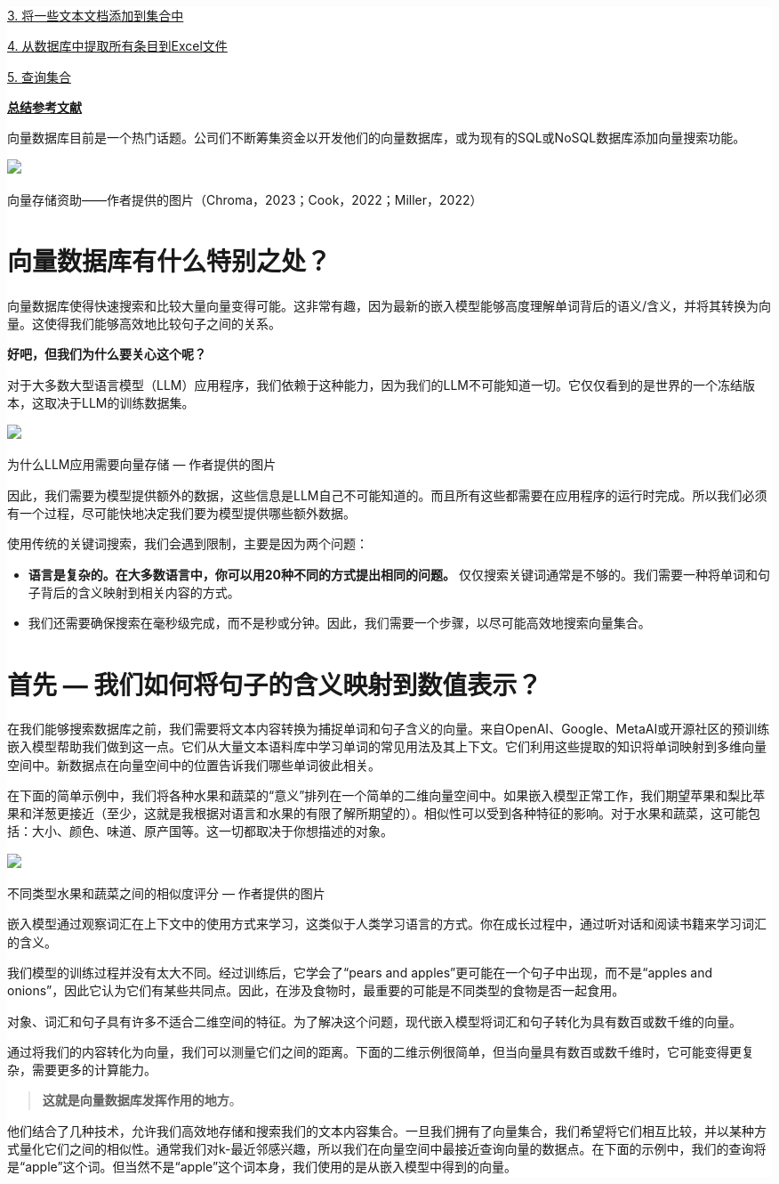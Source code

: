[3\. 将一些文本文档添加到集合中](#fffe)

[4\. 从数据库中提取所有条目到Excel文件](#e71d)

[5\. 查询集合](#5d22)

[**总结**](#9128)[**参考文献**](#4113)

向量数据库目前是一个热门话题。公司们不断筹集资金以开发他们的向量数据库，或为现有的SQL或NoSQL数据库添加向量搜索功能。

![](../Images/1491bf4c5448ee19ae952f12ba4518c2.png)

向量存储资助——作者提供的图片（Chroma，2023；Cook，2022；Miller，2022）

# 向量数据库有什么特别之处？

向量数据库使得快速搜索和比较大量向量变得可能。这非常有趣，因为最新的嵌入模型能够高度理解单词背后的语义/含义，并将其转换为向量。这使得我们能够高效地比较句子之间的关系。

**好吧，但我们为什么要关心这个呢？**

对于大多数大型语言模型（LLM）应用程序，我们依赖于这种能力，因为我们的LLM不可能知道一切。它仅仅看到的是世界的一个冻结版本，这取决于LLM的训练数据集。

![](../Images/349b159551e565144be7d1fad24af317.png)

为什么LLM应用需要向量存储 — 作者提供的图片

因此，我们需要为模型提供额外的数据，这些信息是LLM自己不可能知道的。而且所有这些都需要在应用程序的运行时完成。所以我们必须有一个过程，尽可能快地决定我们要为模型提供哪些额外数据。

使用传统的关键词搜索，我们会遇到限制，主要是因为两个问题：

+   **语言是复杂的。在大多数语言中，你可以用20种不同的方式提出相同的问题。** 仅仅搜索关键词通常是不够的。我们需要一种将单词和句子背后的含义映射到相关内容的方式。

+   我们还需要确保搜索在毫秒级完成，而不是秒或分钟。因此，我们需要一个步骤，以尽可能高效地搜索向量集合。

# 首先 — 我们如何将句子的含义映射到数值表示？

在我们能够搜索数据库之前，我们需要将文本内容转换为捕捉单词和句子含义的向量。来自OpenAI、Google、MetaAI或开源社区的预训练嵌入模型帮助我们做到这一点。它们从大量文本语料库中学习单词的常见用法及其上下文。它们利用这些提取的知识将单词映射到多维向量空间中。新数据点在向量空间中的位置告诉我们哪些单词彼此相关。

在下面的简单示例中，我们将各种水果和蔬菜的“意义”排列在一个简单的二维向量空间中。如果嵌入模型正常工作，我们期望苹果和梨比苹果和洋葱更接近（至少，这就是我根据对语言和水果的有限了解所期望的）。相似性可以受到各种特征的影响。对于水果和蔬菜，这可能包括：大小、颜色、味道、原产国等。这一切都取决于你想描述的对象。

![](../Images/a4b0ff69a1a79b4ece04be69301cefcd.png)

不同类型水果和蔬菜之间的相似度评分 — 作者提供的图片

嵌入模型通过观察词汇在上下文中的使用方式来学习，这类似于人类学习语言的方式。你在成长过程中，通过听对话和阅读书籍来学习词汇的含义。

我们模型的训练过程并没有太大不同。经过训练后，它学会了“pears and apples”更可能在一个句子中出现，而不是“apples and onions”，因此它认为它们有某些共同点。因此，在涉及食物时，最重要的可能是不同类型的食物是否一起食用。

对象、词汇和句子具有许多不适合二维空间的特征。为了解决这个问题，现代嵌入模型将词汇和句子转化为具有数百或数千维的向量。

通过将我们的内容转化为向量，我们可以测量它们之间的距离。下面的二维示例很简单，但当向量具有数百或数千维时，它可能变得更复杂，需要更多的计算能力。

> **这就是向量数据库发挥作用的地方**。

他们结合了几种技术，允许我们高效地存储和搜索我们的文本内容集合。一旦我们拥有了向量集合，我们希望将它们相互比较，并以某种方式量化它们之间的相似性。通常我们对k-最近邻感兴趣，所以我们在向量空间中最接近查询向量的数据点。在下面的示例中，我们的查询将是“apple”这个词。但当然不是“apple”这个词本身，我们使用的是从嵌入模型中得到的向量。
